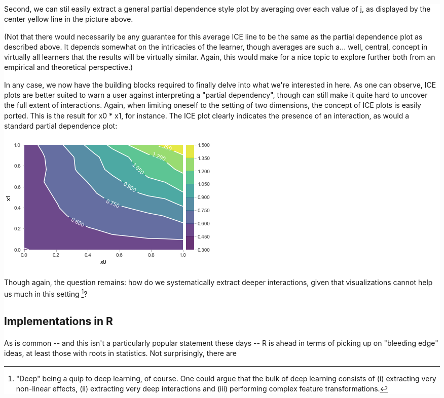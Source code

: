 Second, we can stil easily extract a general partial dependence style plot by averaging over each value of j, as displayed by the center yellow line in the picture above.

(Not that there would necessarily be any guarantee for this average ICE line to be the same as the partial dependence plot as described above. It depends somewhat on the intricacies of the learner, though averages are such a... well, central, concept in virtually all learners that the results will be virtually similar. Again, this would make for a nice topic to explore further both from an empirical and theoretical perspective.)

In any case, we now have the building blocks required to finally delve into what we're interested in here. As one can observe, ICE plots are better suited to warn a user against interpreting a "partial dependency", though can still make it quite hard to uncover the full extent of interactions. Again, when limiting oneself to the setting of two dimensions, the concept of ICE plots is easily ported. This is the result for x0 * x1, for instance. The ICE plot clearly indicates the presence of an interaction, as would a standard partial dependence plot:

![ICE plot for x0*x1](/images/2018/hstat4.png)

Though again, the question remains: how do we systematically extract deeper interactions, given that visualizations cannot help us much in this setting [^fn2]?

## Implementations in R

As is common -- and this isn't a particularly popular statement these days -- R is ahead in terms of picking up on "bleeding edge" ideas, at least those with roots in statistics. Not surprisingly, there are 

[^fn1]: Or in fact any predictive model.

[^fn2]: "Deep" being a quip to deep learning, of course. One could argue that the bulk of deep learning consists of (i) extracting very non-linear effects, (ii) extracting very deep interactions [^fn3] and (iii) performing complex feature transformations.

[^fn3]: There is a lot of folklore around how deep interactions can go. Some practitioners indicate that everything beyond two-way interactions is either non-existent or simply a sign of overfitting when working with real-life data. Often the same practitioners who indicate that most data sets are linearly separable anyway. For most industry-based tabular data sets, I'm in fact still inclined to believe them, though exceptions can and do make the rule.
